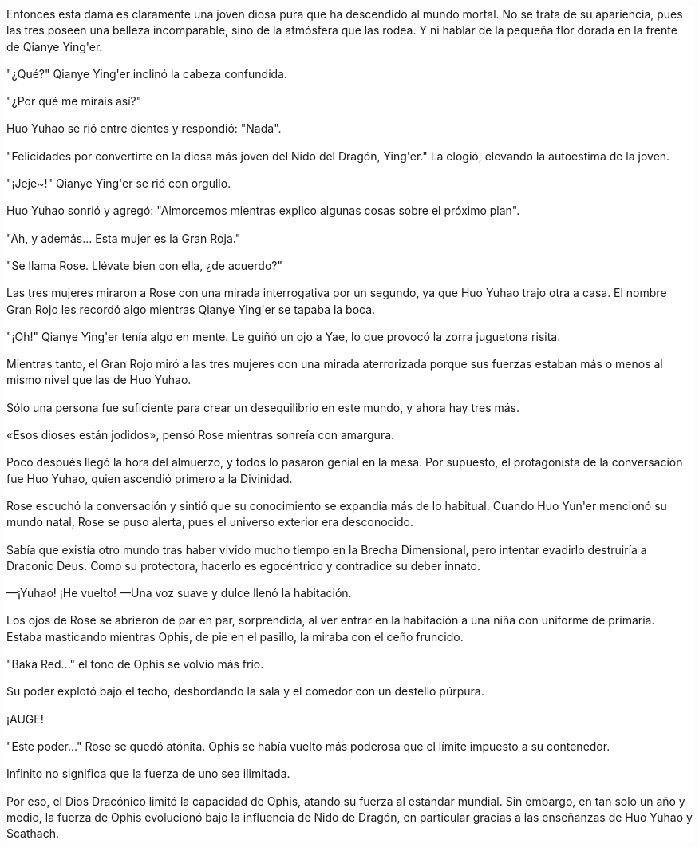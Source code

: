Entonces esta dama es claramente una joven diosa pura que ha descendido al mundo mortal. No se trata de su apariencia, pues las tres poseen una belleza incomparable, sino de la atmósfera que las rodea. Y ni hablar de la pequeña flor dorada en la frente de Qianye Ying'er.

"¿Qué?" Qianye Ying'er inclinó la cabeza confundida.

"¿Por qué me miráis así?"

Huo Yuhao se rió entre dientes y respondió: "Nada".

"Felicidades por convertirte en la diosa más joven del Nido del Dragón, Ying'er." La elogió, elevando la autoestima de la joven.

"¡Jeje~!" Qianye Ying'er se rió con orgullo.

Huo Yuhao sonrió y agregó: "Almorcemos mientras explico algunas cosas sobre el próximo plan".

"Ah, y además... Esta mujer es la Gran Roja."

"Se llama Rose. Llévate bien con ella, ¿de acuerdo?"

Las tres mujeres miraron a Rose con una mirada interrogativa por un segundo, ya que Huo Yuhao trajo otra a casa. El nombre Gran Rojo les recordó algo mientras Qianye Ying'er se tapaba la boca.

"¡Oh!" Qianye Ying'er tenía algo en mente. Le guiñó un ojo a Yae, lo que provocó la zorra juguetona risita.

Mientras tanto, el Gran Rojo miró a las tres mujeres con una mirada aterrorizada porque sus fuerzas estaban más o menos al mismo nivel que las de Huo Yuhao.

Sólo una persona fue suficiente para crear un desequilibrio en este mundo, y ahora hay tres más.

«Esos dioses están jodidos», pensó Rose mientras sonreía con amargura.

Poco después llegó la hora del almuerzo, y todos lo pasaron genial en la mesa. Por supuesto, el protagonista de la conversación fue Huo Yuhao, quien ascendió primero a la Divinidad.

Rose escuchó la conversación y sintió que su conocimiento se expandía más de lo habitual. Cuando Huo Yun'er mencionó su mundo natal, Rose se puso alerta, pues el universo exterior era desconocido.

Sabía que existía otro mundo tras haber vivido mucho tiempo en la Brecha Dimensional, pero intentar evadirlo destruiría a Draconic Deus. Como su protectora, hacerlo es egocéntrico y contradice su deber innato.

—¡Yuhao! ¡He vuelto! —Una voz suave y dulce llenó la habitación.

Los ojos de Rose se abrieron de par en par, sorprendida, al ver entrar en la habitación a una niña con uniforme de primaria. Estaba masticando mientras Ophis, de pie en el pasillo, la miraba con el ceño fruncido.

"Baka Red..." el tono de Ophis se volvió más frío.

Su poder explotó bajo el techo, desbordando la sala y el comedor con un destello púrpura.

¡AUGE!

"Este poder..." Rose se quedó atónita. Ophis se había vuelto más poderosa que el límite impuesto a su contenedor.

Infinito no significa que la fuerza de uno sea ilimitada.

Por eso, el Dios Dracónico limitó la capacidad de Ophis, atando su fuerza al estándar mundial. Sin embargo, en tan solo un año y medio, la fuerza de Ophis evolucionó bajo la influencia de Nido de Dragón, en particular gracias a las enseñanzas de Huo Yuhao y Scathach.
